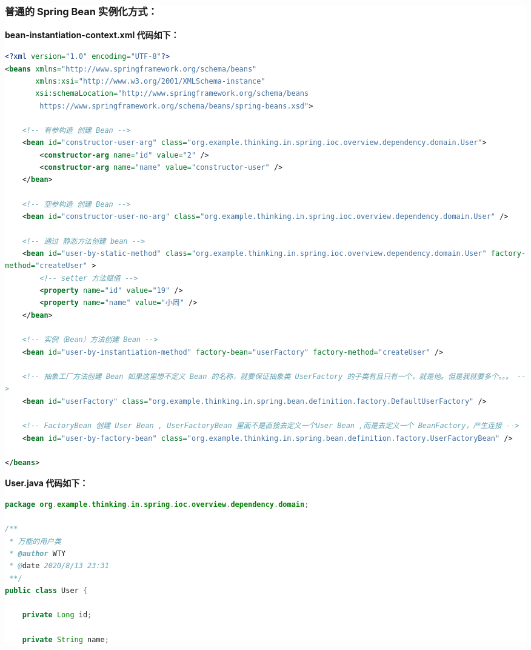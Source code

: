 
### 普通的 Spring Bean 实例化方式：



**bean-instantiation-context.xml 代码如下：**

```xml
<?xml version="1.0" encoding="UTF-8"?>
<beans xmlns="http://www.springframework.org/schema/beans"
       xmlns:xsi="http://www.w3.org/2001/XMLSchema-instance"
       xsi:schemaLocation="http://www.springframework.org/schema/beans
        https://www.springframework.org/schema/beans/spring-beans.xsd">

    <!-- 有参构造 创建 Bean -->
    <bean id="constructor-user-arg" class="org.example.thinking.in.spring.ioc.overview.dependency.domain.User">
        <constructor-arg name="id" value="2" />
        <constructor-arg name="name" value="constructor-user" />
    </bean>

    <!-- 空参构造 创建 Bean -->
    <bean id="constructor-user-no-arg" class="org.example.thinking.in.spring.ioc.overview.dependency.domain.User" />

    <!-- 通过 静态方法创建 bean -->
    <bean id="user-by-static-method" class="org.example.thinking.in.spring.ioc.overview.dependency.domain.User" factory-method="createUser" >
        <!-- setter 方法赋值 -->
        <property name="id" value="19" />
        <property name="name" value="小周" />
    </bean>

    <!-- 实例（Bean）方法创建 Bean -->
    <bean id="user-by-instantiation-method" factory-bean="userFactory" factory-method="createUser" />

    <!-- 抽象工厂方法创建 Bean 如果这里想不定义 Bean 的名称，就要保证抽象类 UserFactory 的子类有且只有一个，就是他。但是我就要多个。。。 -->
    <bean id="userFactory" class="org.example.thinking.in.spring.bean.definition.factory.DefaultUserFactory" />

    <!-- FactoryBean 创建 User Bean , UserFactoryBean 里面不是直接去定义一个User Bean ,而是去定义一个 BeanFactory，产生连接 -->
    <bean id="user-by-factory-bean" class="org.example.thinking.in.spring.bean.definition.factory.UserFactoryBean" />

</beans>
```



**User.java 代码如下：**

```java
package org.example.thinking.in.spring.ioc.overview.dependency.domain;

/**
 * 万能的用户类
 * @author WTY
 * @date 2020/8/13 23:31
 **/
public class User {

    private Long id;

    private String name;

```